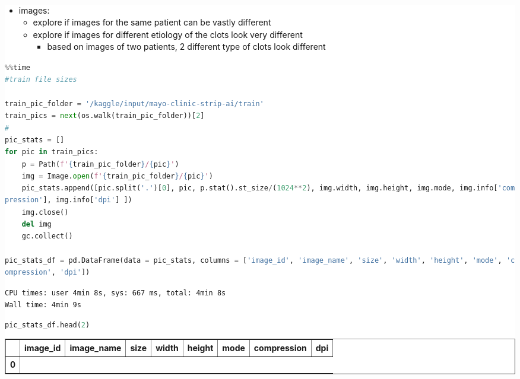 - images:
    - explore if images for the same patient can be vastly different
    - explore if images for different etiology of the clots look very different
        - based on images of two patients, 2 different type of clots look different


```python
%%time
#train file sizes

train_pic_folder = '/kaggle/input/mayo-clinic-strip-ai/train'
train_pics = next(os.walk(train_pic_folder))[2]
#
pic_stats = []
for pic in train_pics:
    p = Path(f'{train_pic_folder}/{pic}')
    img = Image.open(f'{train_pic_folder}/{pic}')
    pic_stats.append([pic.split('.')[0], pic, p.stat().st_size/(1024**2), img.width, img.height, img.mode, img.info['compression'], img.info['dpi'] ])
    img.close()
    del img
    gc.collect()
    
pic_stats_df = pd.DataFrame(data = pic_stats, columns = ['image_id', 'image_name', 'size', 'width', 'height', 'mode', 'compression', 'dpi'])
```

    CPU times: user 4min 8s, sys: 667 ms, total: 4min 8s
    Wall time: 4min 9s
    


```python
pic_stats_df.head(2)
```




<div>
<style scoped>
    .dataframe tbody tr th:only-of-type {
        vertical-align: middle;
    }

    .dataframe tbody tr th {
        vertical-align: top;
    }

    .dataframe thead th {
        text-align: right;
    }
</style>
<table border="1" class="dataframe">
  <thead>
    <tr style="text-align: right;">
      <th></th>
      <th>image_id</th>
      <th>image_name</th>
      <th>size</th>
      <th>width</th>
      <th>height</th>
      <th>mode</th>
      <th>compression</th>
      <th>dpi</th>
    </tr>
  </thead>
  <tbody>
    <tr>
      <th>0</th>